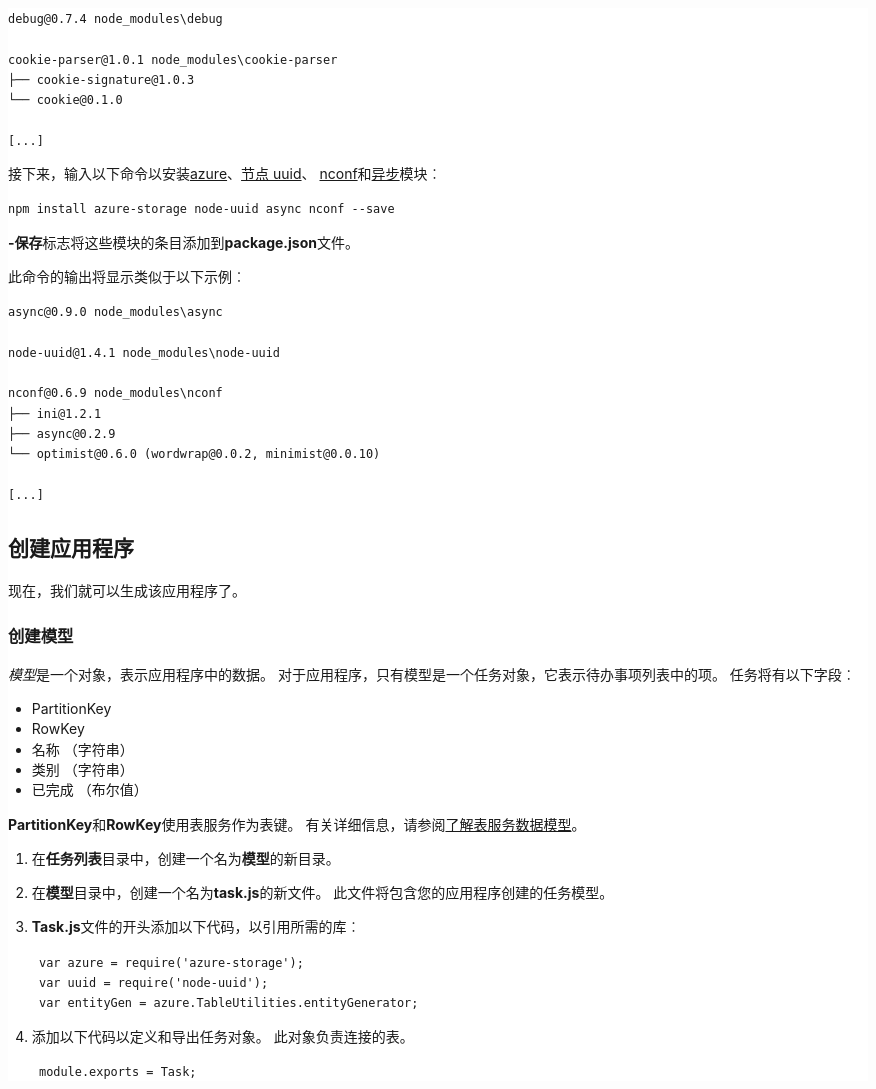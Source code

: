     debug@0.7.4 node_modules\debug

    cookie-parser@1.0.1 node_modules\cookie-parser
    ├── cookie-signature@1.0.3
    └── cookie@0.1.0

    [...]


接下来，输入以下命令以安装[azure]、[节点 uuid]、 [nconf]和[异步]模块︰

    npm install azure-storage node-uuid async nconf --save

**-保存**标志将这些模块的条目添加到**package.json**文件。

此命令的输出将显示类似于以下示例︰

    async@0.9.0 node_modules\async

    node-uuid@1.4.1 node_modules\node-uuid

    nconf@0.6.9 node_modules\nconf
    ├── ini@1.2.1
    ├── async@0.2.9
    └── optimist@0.6.0 (wordwrap@0.0.2, minimist@0.0.10)

    [...]


## <a name="create-the-application"></a>创建应用程序

现在，我们就可以生成该应用程序了。

### <a name="create-a-model"></a>创建模型

*模型*是一个对象，表示应用程序中的数据。 对于应用程序，只有模型是一个任务对象，它表示待办事项列表中的项。 任务将有以下字段︰

- PartitionKey
- RowKey
- 名称 （字符串）
- 类别 （字符串）
- 已完成 （布尔值）

**PartitionKey**和**RowKey**使用表服务作为表键。 有关详细信息，请参阅[了解表服务数据模型](https://msdn.microsoft.com/library/azure/dd179338.aspx)。


1. 在**任务列表**目录中，创建一个名为**模型**的新目录。

2. 在**模型**目录中，创建一个名为**task.js**的新文件。 此文件将包含您的应用程序创建的任务模型。

3. **Task.js**文件的开头添加以下代码，以引用所需的库︰

        var azure = require('azure-storage');
        var uuid = require('node-uuid');
        var entityGen = azure.TableUtilities.entityGenerator;

4. 添加以下代码以定义和导出任务对象。 此对象负责连接的表。

        module.exports = Task;


[生成和部署 Node.js web 应用程序在 Azure 应用程序服务]: web-sites-nodejs-develop-deploy-mac.md
[Azure Developer Center]: /develop/nodejs/
[节点]: http://nodejs.org
[Git]: http://git-scm.com
[速成版]: http://expressjs.com
[for free]: http://windowsazure.com
[Git 远程]: http://git-scm.com/docs/git-remote
[Azure CLI]: ../xplat-cli-install.md
[azure]: https://github.com/Azure/azure-sdk-for-node
[节点 uuid]: https://www.npmjs.com/package/node-uuid
[nconf]: https://www.npmjs.com/package/nconf
[异步]: https://www.npmjs.com/package/async
[Azure Portal]: https://portal.azure.com
[Create and deploy a Node.js application to an Azure Web Site]: web-sites-nodejs-develop-deploy-mac.md
[node-table-finished]: ./media/storage-nodejs-use-table-storage-web-site/table_todo_empty.png
[node-table-list-items]: ./media/storage-nodejs-use-table-storage-web-site/table_todo_list.png
[download-publishing-settings]: ./media/storage-nodejs-use-table-storage-web-site/azure-account-download-cli.png
[portal-new]: ./media/storage-nodejs-use-table-storage-web-site/plus-new.png
[portal-storage-account]: ./media/storage-nodejs-use-table-storage-web-site/new-storage.png
[portal-quick-create-storage]: ./media/storage-nodejs-use-table-storage-web-site/quick-storage.png
[portal-storage-access-keys]: ./media/storage-nodejs-use-table-storage-web-site/manage-access-keys.png
[go-to-dashboard]: ./media/storage-nodejs-use-table-storage-web-site/go_to_dashboard.png
[web-configure]: ./media/storage-nodejs-use-table-storage-web-site/sql-task-configure.png
[app-settings-save]: ./media/storage-nodejs-use-table-storage-web-site/savebutton.png
[app-settings]: ./media/storage-nodejs-use-table-storage-web-site/storage-tasks-appsettings.png